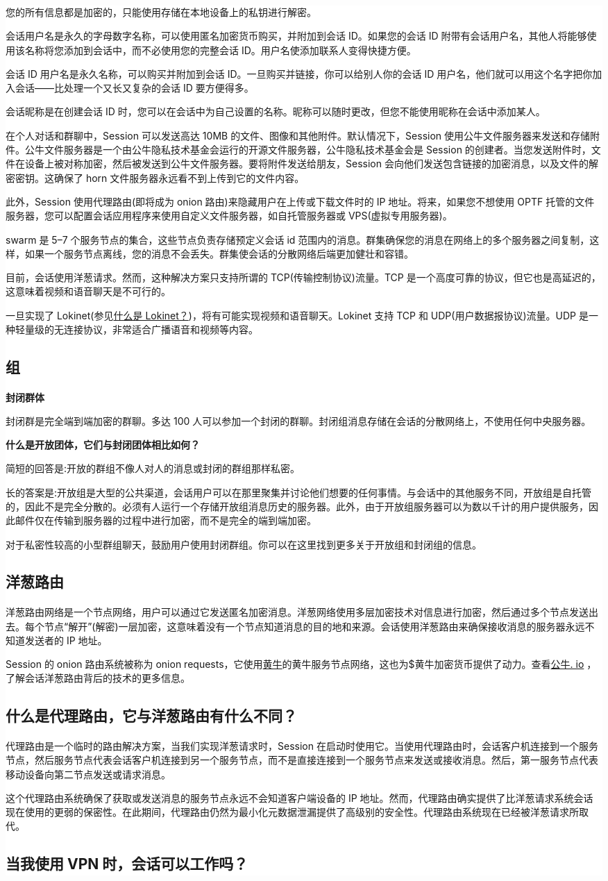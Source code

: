 您的所有信息都是加密的，只能使用存储在本地设备上的私钥进行解密。

会话用户名是永久的字母数字名称，可以使用匿名加密货币购买，并附加到会话 ID。如果您的会话 ID 附带有会话用户名，其他人将能够使用该名称将您添加到会话中，而不必使用您的完整会话 ID。用户名使添加联系人变得快捷方便。

会话 ID 用户名是永久名称，可以购买并附加到会话 ID。一旦购买并链接，你可以给别人你的会话 ID 用户名，他们就可以用这个名字把你加入会话——比处理一个又长又复杂的会话 ID 要方便得多。

会话昵称是在创建会话 ID 时，您可以在会话中为自己设置的名称。昵称可以随时更改，但您不能使用昵称在会话中添加某人。

在个人对话和群聊中，Session 可以发送高达 10MB 的文件、图像和其他附件。默认情况下，Session 使用公牛文件服务器来发送和存储附件。公牛文件服务器是一个由公牛隐私技术基金会运行的开源文件服务器，公牛隐私技术基金会是 Session 的创建者。当您发送附件时，文件在设备上被对称加密，然后被发送到公牛文件服务器。要将附件发送给朋友，Session 会向他们发送包含链接的加密消息，以及文件的解密密钥。这确保了 horn 文件服务器永远看不到上传到它的文件内容。

此外，Session 使用代理路由(即将成为 onion 路由)来隐藏用户在上传或下载文件时的 IP 地址。将来，如果您不想使用 OPTF 托管的文件服务器，您可以配置会话应用程序来使用自定义文件服务器，如自托管服务器或 VPS(虚拟专用服务器)。

swarm 是 5–7 个服务节点的集合，这些节点负责存储预定义会话 id 范围内的消息。群集确保您的消息在网络上的多个服务器之间复制，这样，如果一个服务节点离线，您的消息不会丢失。群集使会话的分散网络后端更加健壮和容错。

目前，会话使用洋葱请求。然而，这种解决方案只支持所谓的 TCP(传输控制协议)流量。TCP 是一个高度可靠的协议，但它也是高延迟的，这意味着视频和语音聊天是不可行的。

一旦实现了 Lokinet(参见[什么是 Lokinet？](https://getsession.org/faq#lokinet))，将有可能实现视频和语音聊天。Lokinet 支持 TCP 和 UDP(用户数据报协议)流量。UDP 是一种轻量级的无连接协议，非常适合广播语音和视频等内容。

## 组

**封闭群体**

封闭群是完全端到端加密的群聊。多达 100 人可以参加一个封闭的群聊。封闭组消息存储在会话的分散网络上，不使用任何中央服务器。

**什么是开放团体，它们与封闭团体相比如何？**

简短的回答是:开放的群组不像人对人的消息或封闭的群组那样私密。

长的答案是:开放组是大型的公共渠道，会话用户可以在那里聚集并讨论他们想要的任何事情。与会话中的其他服务不同，开放组是自托管的，因此不是完全分散的。必须有人运行一个存储开放组消息历史的服务器。此外，由于开放组服务器可以为数以千计的用户提供服务，因此邮件仅在传输到服务器的过程中进行加密，而不是完全的端到端加密。

对于私密性较高的小型群组聊天，鼓励用户使用封闭群组。你可以在这里找到更多关于开放组和封闭组的信息。

## 洋葱路由

洋葱路由网络是一个节点网络，用户可以通过它发送匿名加密消息。洋葱网络使用多层加密技术对信息进行加密，然后通过多个节点发送出去。每个节点“解开”(解密)一层加密，这意味着没有一个节点知道消息的目的地和来源。会话使用洋葱路由来确保接收消息的服务器永远不知道发送者的 IP 地址。

Session 的 onion 路由系统被称为 onion requests，它使用[黄牛](http://oxen.io/)的黄牛服务节点网络，这也为$黄牛加密货币提供了动力。查看[公牛. io](http://oxen.io/) ，了解会话洋葱路由背后的技术的更多信息。

## **什么是代理路由，它与洋葱路由有什么不同？**

代理路由是一个临时的路由解决方案，当我们实现洋葱请求时，Session 在启动时使用它。当使用代理路由时，会话客户机连接到一个服务节点，然后服务节点代表会话客户机连接到另一个服务节点，而不是直接连接到一个服务节点来发送或接收消息。然后，第一服务节点代表移动设备向第二节点发送或请求消息。

这个代理路由系统确保了获取或发送消息的服务节点永远不会知道客户端设备的 IP 地址。然而，代理路由确实提供了比洋葱请求系统会话现在使用的更弱的保密性。在此期间，代理路由仍然为最小化元数据泄漏提供了高级别的安全性。代理路由系统现在已经被洋葱请求所取代。

## **当我使用 VPN 时，会话可以工作吗？**
